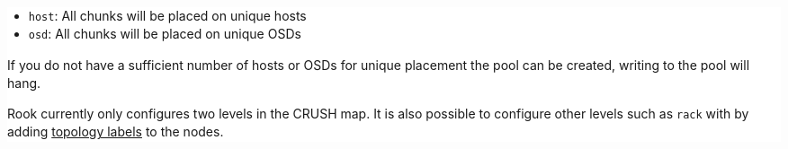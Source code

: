 * `host`: All chunks will be placed on unique hosts
* `osd`: All chunks will be placed on unique OSDs

If you do not have a sufficient number of hosts or OSDs for unique placement the pool can be created, writing to the pool will hang.

Rook currently only configures two levels in the CRUSH map. It is also possible to configure other levels such as `rack` with by adding [topology labels](../Cluster/ceph-cluster-crd.md#osd-topology) to the nodes.
